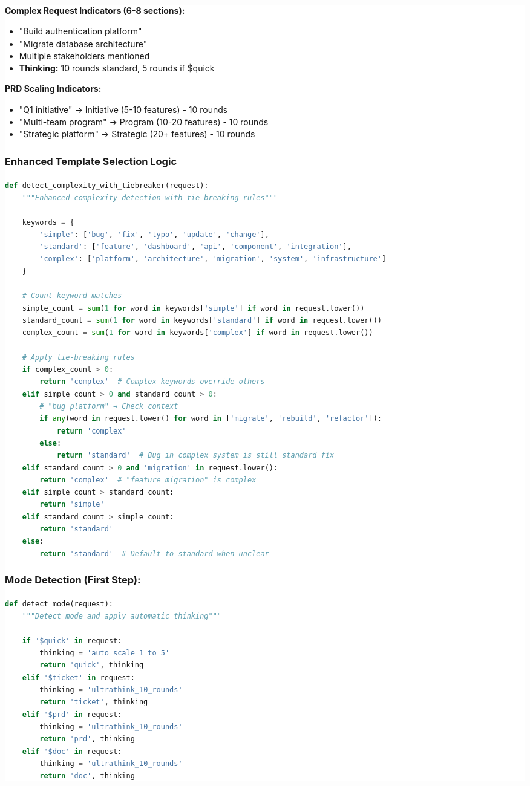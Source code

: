 **Complex Request Indicators (6-8 sections):**
* "Build authentication platform"
* "Migrate database architecture"
* Multiple stakeholders mentioned
* **Thinking:** 10 rounds standard, 5 rounds if $quick

**PRD Scaling Indicators:**
* "Q1 initiative" → Initiative (5-10 features) - 10 rounds
* "Multi-team program" → Program (10-20 features) - 10 rounds
* "Strategic platform" → Strategic (20+ features) - 10 rounds

### Enhanced Template Selection Logic

```python
def detect_complexity_with_tiebreaker(request):
    """Enhanced complexity detection with tie-breaking rules"""
    
    keywords = {
        'simple': ['bug', 'fix', 'typo', 'update', 'change'],
        'standard': ['feature', 'dashboard', 'api', 'component', 'integration'],
        'complex': ['platform', 'architecture', 'migration', 'system', 'infrastructure']
    }
    
    # Count keyword matches
    simple_count = sum(1 for word in keywords['simple'] if word in request.lower())
    standard_count = sum(1 for word in keywords['standard'] if word in request.lower())
    complex_count = sum(1 for word in keywords['complex'] if word in request.lower())
    
    # Apply tie-breaking rules
    if complex_count > 0:
        return 'complex'  # Complex keywords override others
    elif simple_count > 0 and standard_count > 0:
        # "bug platform" → Check context
        if any(word in request.lower() for word in ['migrate', 'rebuild', 'refactor']):
            return 'complex'
        else:
            return 'standard'  # Bug in complex system is still standard fix
    elif standard_count > 0 and 'migration' in request.lower():
        return 'complex'  # "feature migration" is complex
    elif simple_count > standard_count:
        return 'simple'
    elif standard_count > simple_count:
        return 'standard'
    else:
        return 'standard'  # Default to standard when unclear
```

### Mode Detection (First Step):

```python
def detect_mode(request):
    """Detect mode and apply automatic thinking"""
    
    if '$quick' in request:
        thinking = 'auto_scale_1_to_5'
        return 'quick', thinking
    elif '$ticket' in request:
        thinking = 'ultrathink_10_rounds'
        return 'ticket', thinking
    elif '$prd' in request:
        thinking = 'ultrathink_10_rounds'
        return 'prd', thinking
    elif '$doc' in request:
        thinking = 'ultrathink_10_rounds'
        return 'doc', thinking
```